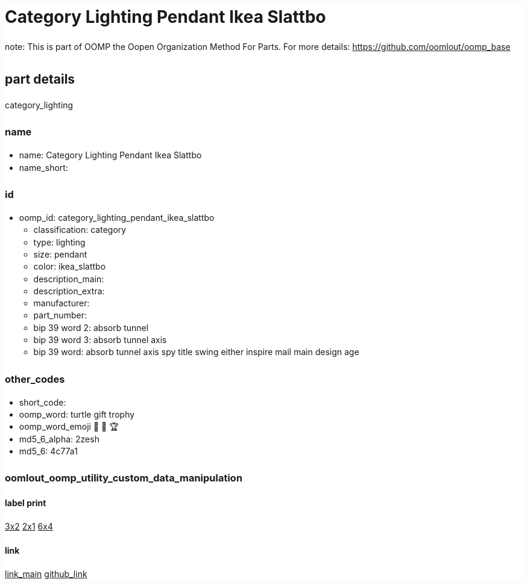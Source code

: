 # Category Lighting Pendant Ikea Slattbo  

note: This is part of OOMP the Oopen Organization Method For Parts. For more details: https://github.com/oomlout/oomp_base

##  part details



category_lighting

### name
* name: Category Lighting Pendant Ikea Slattbo
* name_short: 
### id
* oomp_id: category_lighting_pendant_ikea_slattbo
  * classification: category
  * type: lighting
  * size: pendant
  * color: ikea_slattbo
  * description_main: 
  * description_extra: 
  * manufacturer: 
  * part_number: 
  * bip 39 word 2: absorb tunnel
  * bip 39 word 3: absorb tunnel axis
  * bip 39 word: absorb tunnel axis spy title swing either inspire mail main design age

### other_codes
* short_code: 
* oomp_word: turtle gift trophy
* oomp_word_emoji :turtle: :gift: :trophy:
* md5_6_alpha: 2zesh
* md5_6: 4c77a1






### oomlout_oomp_utility_custom_data_manipulation
#### label print
[3x2](http://192.168.1.245:1112/?label=oomp%202zesh)
[2x1](http://192.168.1.242:1112/?label=oomp%202zesh)
[6x4](http://192.168.1.55:1112/?label=oomp%202zesh)    

#### link

[link_main](https://github.com/oomlout/oomlout_oomp_current_version_messy/tree/main/parts/category_lighting_pendant_ikea_slattbo) [github_link](https://github.com/oomlout/oomlout_oomp_part_src/tree/main/parts/category_lighting_pendant_ikea_slattbo)                             
